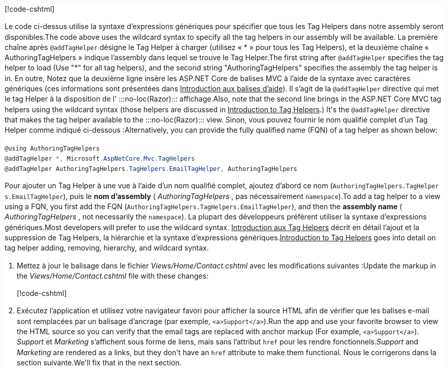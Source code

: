    [!code-cshtml[](../../../mvc/views/tag-helpers/authoring/sample/AuthoringTagHelpers/src/AuthoringTagHelpers/Views/_ViewImportsCopyEmail.cshtml?highlight=2,3)]

   <span data-ttu-id="4613f-135">Le code ci-dessus utilise la syntaxe d’expressions génériques pour spécifier que tous les Tag Helpers dans notre assembly seront disponibles.</span><span class="sxs-lookup"><span data-stu-id="4613f-135">The code above uses the wildcard syntax to specify all the tag helpers in our assembly will be available.</span></span> <span data-ttu-id="4613f-136">La première chaîne après `@addTagHelper` désigne le Tag Helper à charger (utilisez « \* » pour tous les Tag Helpers), et la deuxième chaîne « AuthoringTagHelpers » indique l’assembly dans lequel se trouve le Tag Helper.</span><span class="sxs-lookup"><span data-stu-id="4613f-136">The first string after `@addTagHelper` specifies the tag helper to load (Use "\*" for all tag helpers), and the second string "AuthoringTagHelpers" specifies the assembly the tag helper is in.</span></span> <span data-ttu-id="4613f-137">En outre, Notez que la deuxième ligne insère les ASP.NET Core de balises MVC à l’aide de la syntaxe avec caractères génériques (ces informations sont présentées dans [Introduction aux balises d’aide](intro.md)). Il s’agit de la `@addTagHelper` directive qui met le tag Helper à la disposition de l' :::no-loc(Razor)::: affichage.</span><span class="sxs-lookup"><span data-stu-id="4613f-137">Also, note that the second line brings in the ASP.NET Core MVC tag helpers using the wildcard syntax (those helpers are discussed in [Introduction to Tag Helpers](intro.md).) It's the `@addTagHelper` directive that makes the tag helper available to the :::no-loc(Razor)::: view.</span></span> <span data-ttu-id="4613f-138">Sinon, vous pouvez fournir le nom qualifié complet d’un Tag Helper comme indiqué ci-dessous :</span><span class="sxs-lookup"><span data-stu-id="4613f-138">Alternatively, you can provide the fully qualified name (FQN) of a tag helper as shown below:</span></span>

```csharp
@using AuthoringTagHelpers
@addTagHelper *, Microsoft.AspNetCore.Mvc.TagHelpers
@addTagHelper AuthoringTagHelpers.TagHelpers.EmailTagHelper, AuthoringTagHelpers
```



<span data-ttu-id="4613f-139">Pour ajouter un Tag Helper à une vue à l’aide d’un nom qualifié complet, ajoutez d’abord ce nom (`AuthoringTagHelpers.TagHelpers.EmailTagHelper`), puis le **nom d’assembly** ( *AuthoringTagHelpers* , pas nécessairement `namespace`).</span><span class="sxs-lookup"><span data-stu-id="4613f-139">To add a tag helper to a view using a FQN, you first add the FQN (`AuthoringTagHelpers.TagHelpers.EmailTagHelper`), and then the **assembly name** ( *AuthoringTagHelpers* , not necessarily the `namespace`).</span></span> <span data-ttu-id="4613f-140">La plupart des développeurs préfèrent utiliser la syntaxe d’expressions génériques.</span><span class="sxs-lookup"><span data-stu-id="4613f-140">Most developers will prefer to use the wildcard syntax.</span></span> <span data-ttu-id="4613f-141">[Introduction aux Tag Helpers](intro.md) décrit en détail l’ajout et la suppression de Tag Helpers, la hiérarchie et la syntaxe d’expressions génériques.</span><span class="sxs-lookup"><span data-stu-id="4613f-141">[Introduction to Tag Helpers](intro.md) goes into detail on tag helper adding, removing, hierarchy, and wildcard syntax.</span></span>

1. <span data-ttu-id="4613f-142">Mettez à jour le balisage dans le fichier *Views/Home/Contact.cshtml* avec les modifications suivantes :</span><span class="sxs-lookup"><span data-stu-id="4613f-142">Update the markup in the *Views/Home/Contact.cshtml* file with these changes:</span></span>

   [!code-cshtml[](../../../mvc/views/tag-helpers/authoring/sample/AuthoringTagHelpers/src/AuthoringTagHelpers/Views/Home/Contact.cshtml?highlight=15,16&range=1-17)]

1. <span data-ttu-id="4613f-143">Exécutez l’application et utilisez votre navigateur favori pour afficher la source HTML afin de vérifier que les balises e-mail sont remplacées par un balisage d’ancrage (par exemple, `<a>Support</a>`).</span><span class="sxs-lookup"><span data-stu-id="4613f-143">Run the app and use your favorite browser to view the HTML source so you can verify that the email tags are replaced with anchor markup (For example, `<a>Support</a>`).</span></span> <span data-ttu-id="4613f-144">*Support* et *Marketing* s’affichent sous forme de liens, mais sans l’attribut `href` pour les rendre fonctionnels.</span><span class="sxs-lookup"><span data-stu-id="4613f-144">*Support* and *Marketing* are rendered as a links, but they don't have an `href` attribute to make them functional.</span></span> <span data-ttu-id="4613f-145">Nous le corrigerons dans la section suivante.</span><span class="sxs-lookup"><span data-stu-id="4613f-145">We'll fix that in the next section.</span></span>
